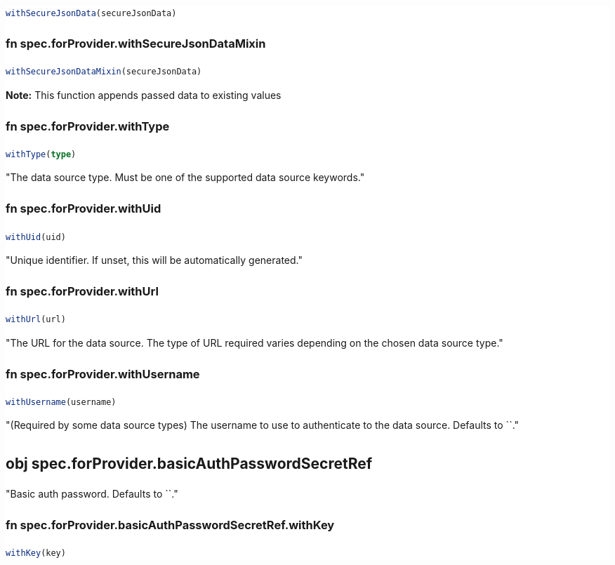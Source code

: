 ```ts
withSecureJsonData(secureJsonData)
```



### fn spec.forProvider.withSecureJsonDataMixin

```ts
withSecureJsonDataMixin(secureJsonData)
```



**Note:** This function appends passed data to existing values

### fn spec.forProvider.withType

```ts
withType(type)
```

"The data source type. Must be one of the supported data source keywords."

### fn spec.forProvider.withUid

```ts
withUid(uid)
```

"Unique identifier. If unset, this will be automatically generated."

### fn spec.forProvider.withUrl

```ts
withUrl(url)
```

"The URL for the data source. The type of URL required varies depending on the chosen data source type."

### fn spec.forProvider.withUsername

```ts
withUsername(username)
```

"(Required by some data source types) The username to use to authenticate to the data source. Defaults to ``."

## obj spec.forProvider.basicAuthPasswordSecretRef

"Basic auth password. Defaults to ``."

### fn spec.forProvider.basicAuthPasswordSecretRef.withKey

```ts
withKey(key)
```
